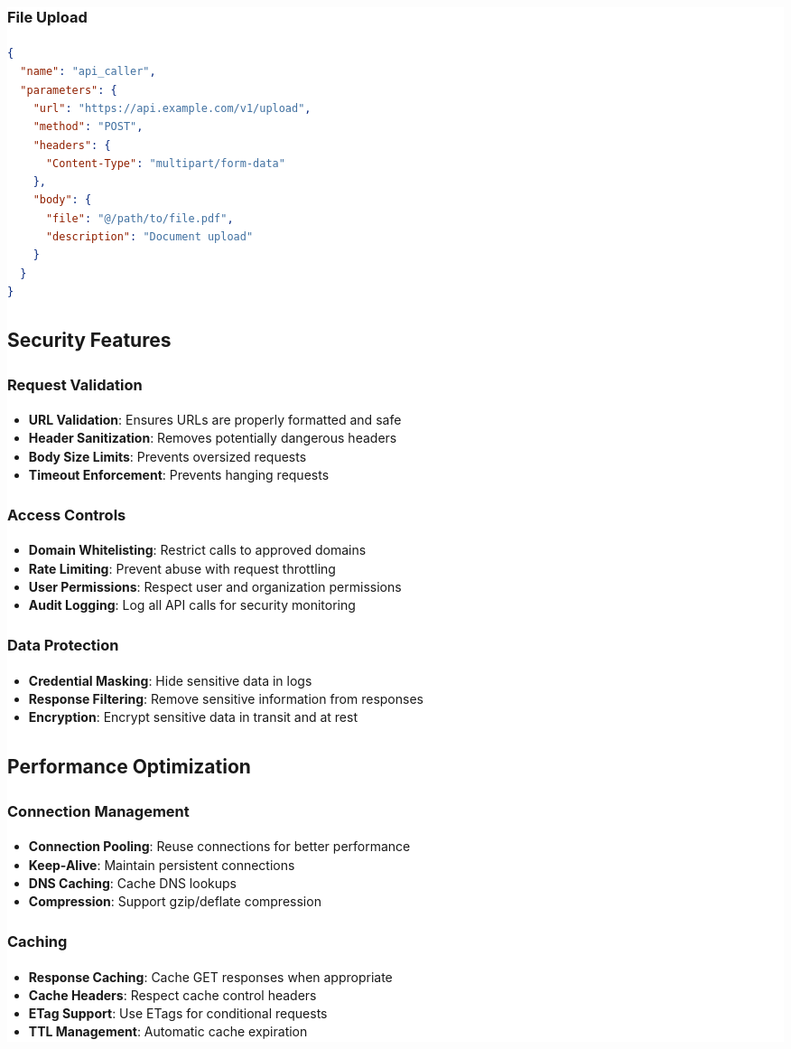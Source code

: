 ### File Upload
```json
{
  "name": "api_caller",
  "parameters": {
    "url": "https://api.example.com/v1/upload",
    "method": "POST",
    "headers": {
      "Content-Type": "multipart/form-data"
    },
    "body": {
      "file": "@/path/to/file.pdf",
      "description": "Document upload"
    }
  }
}
```

## Security Features

### Request Validation
- **URL Validation**: Ensures URLs are properly formatted and safe
- **Header Sanitization**: Removes potentially dangerous headers
- **Body Size Limits**: Prevents oversized requests
- **Timeout Enforcement**: Prevents hanging requests

### Access Controls
- **Domain Whitelisting**: Restrict calls to approved domains
- **Rate Limiting**: Prevent abuse with request throttling
- **User Permissions**: Respect user and organization permissions
- **Audit Logging**: Log all API calls for security monitoring

### Data Protection
- **Credential Masking**: Hide sensitive data in logs
- **Response Filtering**: Remove sensitive information from responses
- **Encryption**: Encrypt sensitive data in transit and at rest

## Performance Optimization

### Connection Management
- **Connection Pooling**: Reuse connections for better performance
- **Keep-Alive**: Maintain persistent connections
- **DNS Caching**: Cache DNS lookups
- **Compression**: Support gzip/deflate compression

### Caching
- **Response Caching**: Cache GET responses when appropriate
- **Cache Headers**: Respect cache control headers
- **ETag Support**: Use ETags for conditional requests
- **TTL Management**: Automatic cache expiration
